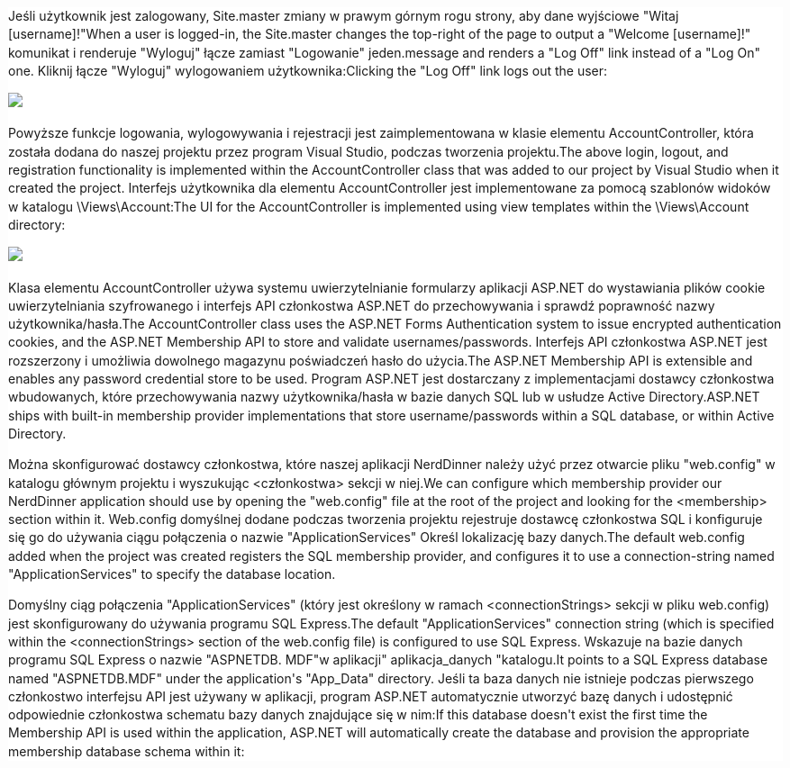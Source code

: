 <span data-ttu-id="b9690-131">Jeśli użytkownik jest zalogowany, Site.master zmiany w prawym górnym rogu strony, aby dane wyjściowe "Witaj [username]!"</span><span class="sxs-lookup"><span data-stu-id="b9690-131">When a user is logged-in, the Site.master changes the top-right of the page to output a "Welcome [username]!"</span></span> <span data-ttu-id="b9690-132">komunikat i renderuje "Wyloguj" łącze zamiast "Logowanie" jeden.</span><span class="sxs-lookup"><span data-stu-id="b9690-132">message and renders a "Log Off" link instead of a "Log On" one.</span></span> <span data-ttu-id="b9690-133">Kliknij łącze "Wyloguj" wylogowaniem użytkownika:</span><span class="sxs-lookup"><span data-stu-id="b9690-133">Clicking the "Log Off" link logs out the user:</span></span>

![](secure-applications-using-authentication-and-authorization/_static/image4.png)

<span data-ttu-id="b9690-134">Powyższe funkcje logowania, wylogowywania i rejestracji jest zaimplementowana w klasie elementu AccountController, która została dodana do naszej projektu przez program Visual Studio, podczas tworzenia projektu.</span><span class="sxs-lookup"><span data-stu-id="b9690-134">The above login, logout, and registration functionality is implemented within the AccountController class that was added to our project by Visual Studio when it created the project.</span></span> <span data-ttu-id="b9690-135">Interfejs użytkownika dla elementu AccountController jest implementowane za pomocą szablonów widoków w katalogu \Views\Account:</span><span class="sxs-lookup"><span data-stu-id="b9690-135">The UI for the AccountController is implemented using view templates within the \Views\Account directory:</span></span>

![](secure-applications-using-authentication-and-authorization/_static/image5.png)

<span data-ttu-id="b9690-136">Klasa elementu AccountController używa systemu uwierzytelnianie formularzy aplikacji ASP.NET do wystawiania plików cookie uwierzytelniania szyfrowanego i interfejs API członkostwa ASP.NET do przechowywania i sprawdź poprawność nazwy użytkownika/hasła.</span><span class="sxs-lookup"><span data-stu-id="b9690-136">The AccountController class uses the ASP.NET Forms Authentication system to issue encrypted authentication cookies, and the ASP.NET Membership API to store and validate usernames/passwords.</span></span> <span data-ttu-id="b9690-137">Interfejs API członkostwa ASP.NET jest rozszerzony i umożliwia dowolnego magazynu poświadczeń hasło do użycia.</span><span class="sxs-lookup"><span data-stu-id="b9690-137">The ASP.NET Membership API is extensible and enables any password credential store to be used.</span></span> <span data-ttu-id="b9690-138">Program ASP.NET jest dostarczany z implementacjami dostawcy członkostwa wbudowanych, które przechowywania nazwy użytkownika/hasła w bazie danych SQL lub w usłudze Active Directory.</span><span class="sxs-lookup"><span data-stu-id="b9690-138">ASP.NET ships with built-in membership provider implementations that store username/passwords within a SQL database, or within Active Directory.</span></span>

<span data-ttu-id="b9690-139">Można skonfigurować dostawcy członkostwa, które naszej aplikacji NerdDinner należy użyć przez otwarcie pliku "web.config" w katalogu głównym projektu i wyszukując &lt;członkostwa&gt; sekcji w niej.</span><span class="sxs-lookup"><span data-stu-id="b9690-139">We can configure which membership provider our NerdDinner application should use by opening the "web.config" file at the root of the project and looking for the &lt;membership&gt; section within it.</span></span> <span data-ttu-id="b9690-140">Web.config domyślnej dodane podczas tworzenia projektu rejestruje dostawcę członkostwa SQL i konfiguruje się go do używania ciągu połączenia o nazwie "ApplicationServices" Określ lokalizację bazy danych.</span><span class="sxs-lookup"><span data-stu-id="b9690-140">The default web.config added when the project was created registers the SQL membership provider, and configures it to use a connection-string named "ApplicationServices" to specify the database location.</span></span>

<span data-ttu-id="b9690-141">Domyślny ciąg połączenia "ApplicationServices" (który jest określony w ramach &lt;connectionStrings&gt; sekcji w pliku web.config) jest skonfigurowany do używania programu SQL Express.</span><span class="sxs-lookup"><span data-stu-id="b9690-141">The default "ApplicationServices" connection string (which is specified within the &lt;connectionStrings&gt; section of the web.config file) is configured to use SQL Express.</span></span> <span data-ttu-id="b9690-142">Wskazuje na bazie danych programu SQL Express o nazwie "ASPNETDB. MDF"w aplikacji" aplikacja\_danych "katalogu.</span><span class="sxs-lookup"><span data-stu-id="b9690-142">It points to a SQL Express database named "ASPNETDB.MDF" under the application's "App\_Data" directory.</span></span> <span data-ttu-id="b9690-143">Jeśli ta baza danych nie istnieje podczas pierwszego członkostwo interfejsu API jest używany w aplikacji, program ASP.NET automatycznie utworzyć bazę danych i udostępnić odpowiednie członkostwa schematu bazy danych znajdujące się w nim:</span><span class="sxs-lookup"><span data-stu-id="b9690-143">If this database doesn't exist the first time the Membership API is used within the application, ASP.NET will automatically create the database and provision the appropriate membership database schema within it:</span></span>
